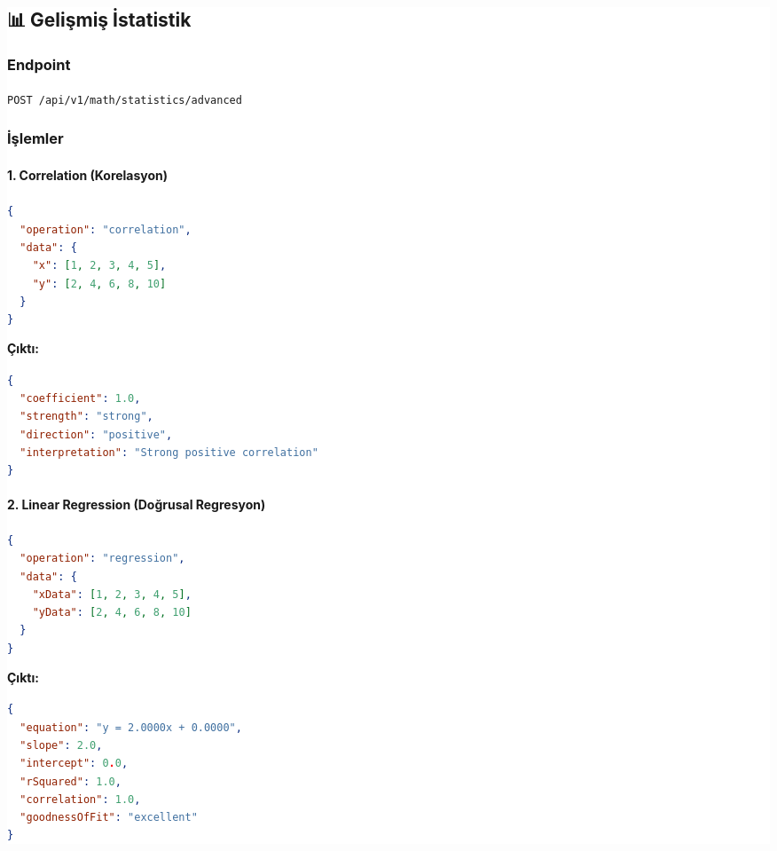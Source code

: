 
## 📊 Gelişmiş İstatistik

### Endpoint
```
POST /api/v1/math/statistics/advanced
```

### İşlemler

#### 1. Correlation (Korelasyon)
```json
{
  "operation": "correlation",
  "data": {
    "x": [1, 2, 3, 4, 5],
    "y": [2, 4, 6, 8, 10]
  }
}
```
**Çıktı:**
```json
{
  "coefficient": 1.0,
  "strength": "strong",
  "direction": "positive",
  "interpretation": "Strong positive correlation"
}
```

#### 2. Linear Regression (Doğrusal Regresyon)
```json
{
  "operation": "regression",
  "data": {
    "xData": [1, 2, 3, 4, 5],
    "yData": [2, 4, 6, 8, 10]
  }
}
```
**Çıktı:**
```json
{
  "equation": "y = 2.0000x + 0.0000",
  "slope": 2.0,
  "intercept": 0.0,
  "rSquared": 1.0,
  "correlation": 1.0,
  "goodnessOfFit": "excellent"
}
```
